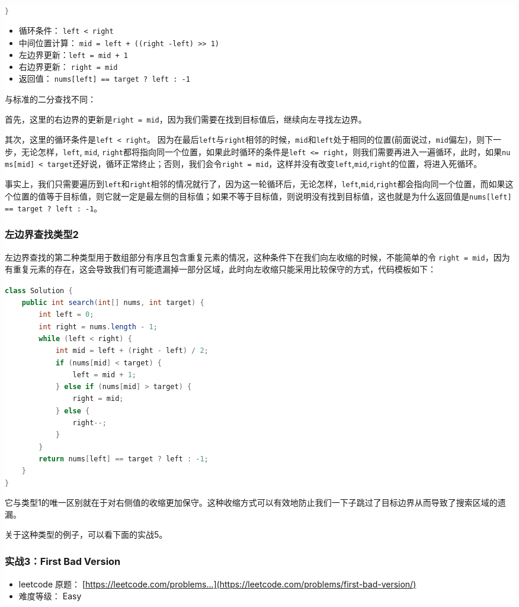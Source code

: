 ```java
}
```

- 循环条件： `left < right`
- 中间位置计算： `mid = left + ((right -left) >> 1)`
- 左边界更新：`left = mid + 1`
- 右边界更新： `right = mid`
- 返回值： `nums[left] == target ? left : -1`

与标准的二分查找不同：

首先，这里的右边界的更新是`right = mid`，因为我们需要在找到目标值后，继续向左寻找左边界。

其次，这里的循环条件是`left < right`。 
因为在最后`left`与`right`相邻的时候，`mid`和`left`处于相同的位置(前面说过，`mid`偏左)，则下一步，无论怎样，`left`, `mid`, `right`都将指向同一个位置，如果此时循环的条件是`left <= right`，则我们需要再进入一遍循环，此时，如果`nums[mid] < target`还好说，循环正常终止；否则，我们会令`right = mid`，这样并没有改变`left`,`mid`,`right`的位置，将进入死循环。

事实上，我们只需要遍历到`left`和`right`相邻的情况就行了，因为这一轮循环后，无论怎样，`left`,`mid`,`right`都会指向同一个位置，而如果这个位置的值等于目标值，则它就一定是最左侧的目标值；如果不等于目标值，则说明没有找到目标值，这也就是为什么返回值是`nums[left] == target ? left : -1`。

### 左边界查找类型2

左边界查找的第二种类型用于数组部分有序且包含重复元素的情况，这种条件下在我们向左收缩的时候，不能简单的令 `right = mid`，因为有重复元素的存在，这会导致我们有可能遗漏掉一部分区域，此时向左收缩只能采用比较保守的方式，代码模板如下：

```java
class Solution {
    public int search(int[] nums, int target) {
        int left = 0;
        int right = nums.length - 1;
        while (left < right) {
            int mid = left + (right - left) / 2;
            if (nums[mid] < target) {
                left = mid + 1;
            } else if (nums[mid] > target) {
                right = mid;
            } else {
                right--;
            }
        }
        return nums[left] == target ? left : -1;
    }
}
```

它与类型1的唯一区别就在于对右侧值的收缩更加保守。这种收缩方式可以有效地防止我们一下子跳过了目标边界从而导致了搜索区域的遗漏。

关于这种类型的例子，可以看下面的实战5。

### 实战3：First Bad Version

- leetcode 原题： [https://leetcode.com/problems...](https://leetcode.com/problems/first-bad-version/)
- 难度等级： Easy
